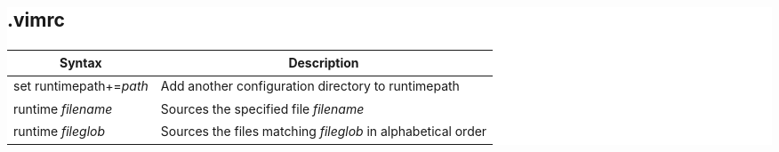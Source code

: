 
## .vimrc ##

| Syntax                  | Description
| ----------------------- | ---
| set runtimepath+=*path* | Add another configuration directory to runtimepath
| runtime *filename*      | Sources the specified file *filename*
| runtime *fileglob*      | Sources the files matching *fileglob* in alphabetical order


